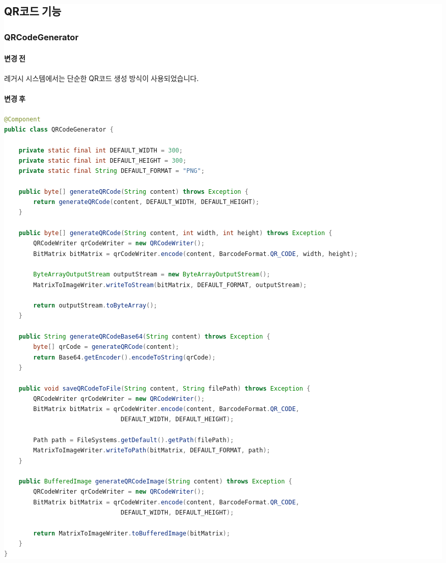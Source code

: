 ## QR코드 기능

### QRCodeGenerator
#### 변경 전
레거시 시스템에서는 단순한 QR코드 생성 방식이 사용되었습니다.

#### 변경 후
```java
@Component
public class QRCodeGenerator {
    
    private static final int DEFAULT_WIDTH = 300;
    private static final int DEFAULT_HEIGHT = 300;
    private static final String DEFAULT_FORMAT = "PNG";
    
    public byte[] generateQRCode(String content) throws Exception {
        return generateQRCode(content, DEFAULT_WIDTH, DEFAULT_HEIGHT);
    }
    
    public byte[] generateQRCode(String content, int width, int height) throws Exception {
        QRCodeWriter qrCodeWriter = new QRCodeWriter();
        BitMatrix bitMatrix = qrCodeWriter.encode(content, BarcodeFormat.QR_CODE, width, height);
        
        ByteArrayOutputStream outputStream = new ByteArrayOutputStream();
        MatrixToImageWriter.writeToStream(bitMatrix, DEFAULT_FORMAT, outputStream);
        
        return outputStream.toByteArray();
    }
    
    public String generateQRCodeBase64(String content) throws Exception {
        byte[] qrCode = generateQRCode(content);
        return Base64.getEncoder().encodeToString(qrCode);
    }
    
    public void saveQRCodeToFile(String content, String filePath) throws Exception {
        QRCodeWriter qrCodeWriter = new QRCodeWriter();
        BitMatrix bitMatrix = qrCodeWriter.encode(content, BarcodeFormat.QR_CODE, 
                                DEFAULT_WIDTH, DEFAULT_HEIGHT);
        
        Path path = FileSystems.getDefault().getPath(filePath);
        MatrixToImageWriter.writeToPath(bitMatrix, DEFAULT_FORMAT, path);
    }
    
    public BufferedImage generateQRCodeImage(String content) throws Exception {
        QRCodeWriter qrCodeWriter = new QRCodeWriter();
        BitMatrix bitMatrix = qrCodeWriter.encode(content, BarcodeFormat.QR_CODE, 
                                DEFAULT_WIDTH, DEFAULT_HEIGHT);
        
        return MatrixToImageWriter.toBufferedImage(bitMatrix);
    }
}
```
